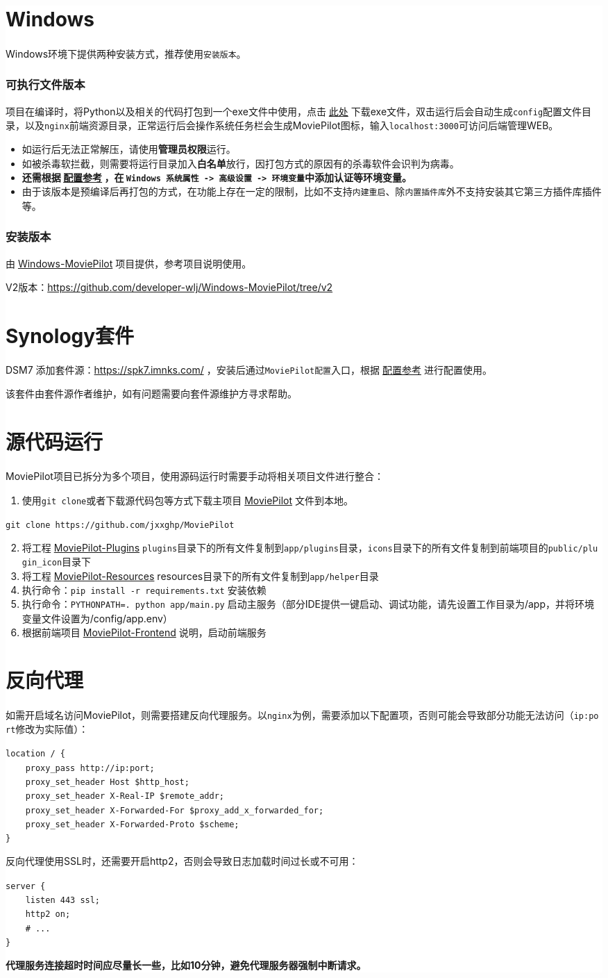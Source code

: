 # Windows

Windows环境下提供两种安装方式，推荐使用`安装版本`。

### 可执行文件版本
项目在编译时，将Python以及相关的代码打包到一个exe文件中使用，点击 [此处](https://github.com/jxxghp/MoviePilot/releases) 下载exe文件，双击运行后会自动生成`config`配置文件目录，以及`nginx`前端资源目录，正常运行后会操作系统任务栏会生成MoviePilot图标，输入`localhost:3000`可访问后端管理WEB。
- 如运行后无法正常解压，请使用**管理员权限**运行。
- 如被杀毒软拦截，则需要将运行目录加入**白名单**放行，因打包方式的原因有的杀毒软件会识判为病毒。
- **还需根据  [配置参考](/configuration) ，在 `Windows 系统属性 -> 高级设置 -> 环境变量`中添加认证等环境变量。**
- 由于该版本是预编译后再打包的方式，在功能上存在一定的限制，比如不支持`内建重启`、除`内置插件库`外不支持安装其它第三方插件库插件等。

### 安装版本
由 [Windows-MoviePilot](https://github.com/developer-wlj/Windows-MoviePilot) 项目提供，参考项目说明使用。

V2版本：https://github.com/developer-wlj/Windows-MoviePilot/tree/v2


# Synology套件
DSM7 添加套件源：https://spk7.imnks.com/ ，安装后通过`MoviePilot配置`入口，根据  [配置参考](/configuration) 进行配置使用。

该套件由套件源作者维护，如有问题需要向套件源维护方寻求帮助。


# 源代码运行
MoviePilot项目已拆分为多个项目，使用源码运行时需要手动将相关项目文件进行整合：
1. 使用`git clone`或者下载源代码包等方式下载主项目 [MoviePilot](https://github.com/jxxghp/MoviePilot) 文件到本地。
```shell
git clone https://github.com/jxxghp/MoviePilot
```
2. 将工程 [MoviePilot-Plugins](https://github.com/jxxghp/MoviePilot-Plugins) `plugins`目录下的所有文件复制到`app/plugins`目录，`icons`目录下的所有文件复制到前端项目的`public/plugin_icon`目录下
3. 将工程 [MoviePilot-Resources](https://github.com/jxxghp/MoviePilot-Resources) resources目录下的所有文件复制到`app/helper`目录
4. 执行命令：`pip install -r requirements.txt` 安装依赖
5. 执行命令：`PYTHONPATH=. python app/main.py` 启动主服务（部分IDE提供一键启动、调试功能，请先设置工作目录为/app，并将环境变量文件设置为/config/app.env）
6. 根据前端项目 [MoviePilot-Frontend](https://github.com/jxxghp/MoviePilot-Frontend) 说明，启动前端服务

# 反向代理
如需开启域名访问MoviePilot，则需要搭建反向代理服务。以`nginx`为例，需要添加以下配置项，否则可能会导致部分功能无法访问（`ip:port`修改为实际值）：
```nginx
location / {
    proxy_pass http://ip:port;
    proxy_set_header Host $http_host;
    proxy_set_header X-Real-IP $remote_addr;
    proxy_set_header X-Forwarded-For $proxy_add_x_forwarded_for;
    proxy_set_header X-Forwarded-Proto $scheme;
}
```
反向代理使用SSL时，还需要开启http2，否则会导致日志加载时间过长或不可用：
```nginx
server {
    listen 443 ssl;
    http2 on;
    # ...
}
```

**代理服务连接超时时间应尽量长⼀些，比如10分钟，避免代理服务器强制中断请求。**
